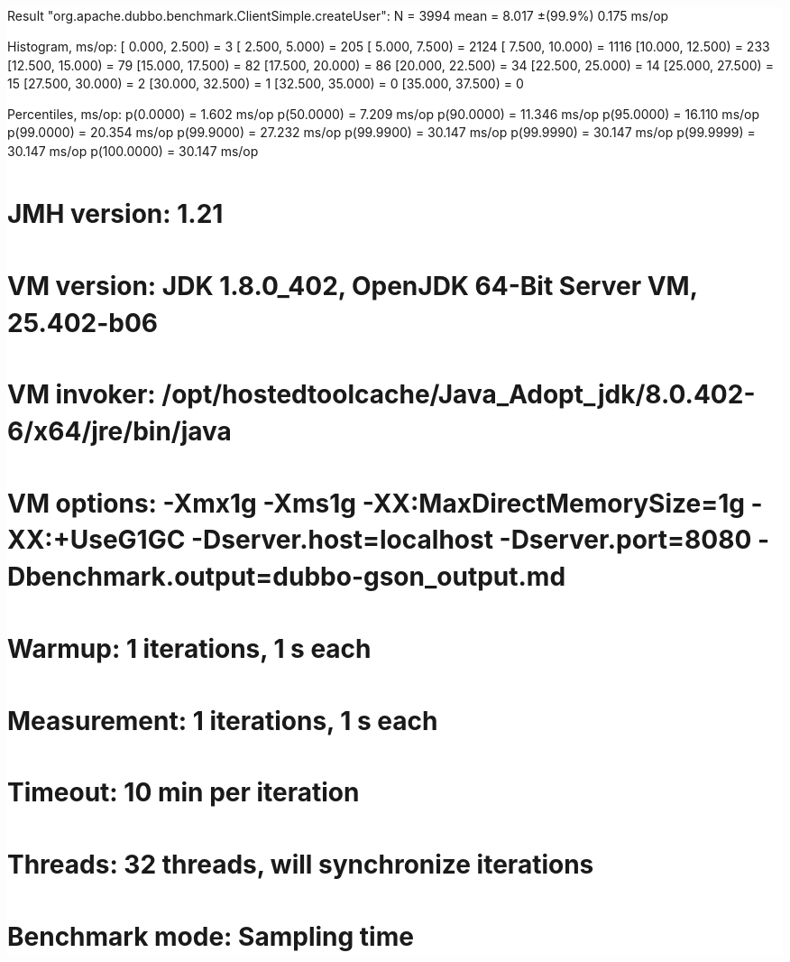 

Result "org.apache.dubbo.benchmark.ClientSimple.createUser":
  N = 3994
  mean =      8.017 ±(99.9%) 0.175 ms/op

  Histogram, ms/op:
    [ 0.000,  2.500) = 3 
    [ 2.500,  5.000) = 205 
    [ 5.000,  7.500) = 2124 
    [ 7.500, 10.000) = 1116 
    [10.000, 12.500) = 233 
    [12.500, 15.000) = 79 
    [15.000, 17.500) = 82 
    [17.500, 20.000) = 86 
    [20.000, 22.500) = 34 
    [22.500, 25.000) = 14 
    [25.000, 27.500) = 15 
    [27.500, 30.000) = 2 
    [30.000, 32.500) = 1 
    [32.500, 35.000) = 0 
    [35.000, 37.500) = 0 

  Percentiles, ms/op:
      p(0.0000) =      1.602 ms/op
     p(50.0000) =      7.209 ms/op
     p(90.0000) =     11.346 ms/op
     p(95.0000) =     16.110 ms/op
     p(99.0000) =     20.354 ms/op
     p(99.9000) =     27.232 ms/op
     p(99.9900) =     30.147 ms/op
     p(99.9990) =     30.147 ms/op
     p(99.9999) =     30.147 ms/op
    p(100.0000) =     30.147 ms/op


# JMH version: 1.21
# VM version: JDK 1.8.0_402, OpenJDK 64-Bit Server VM, 25.402-b06
# VM invoker: /opt/hostedtoolcache/Java_Adopt_jdk/8.0.402-6/x64/jre/bin/java
# VM options: -Xmx1g -Xms1g -XX:MaxDirectMemorySize=1g -XX:+UseG1GC -Dserver.host=localhost -Dserver.port=8080 -Dbenchmark.output=dubbo-gson_output.md
# Warmup: 1 iterations, 1 s each
# Measurement: 1 iterations, 1 s each
# Timeout: 10 min per iteration
# Threads: 32 threads, will synchronize iterations
# Benchmark mode: Sampling time
